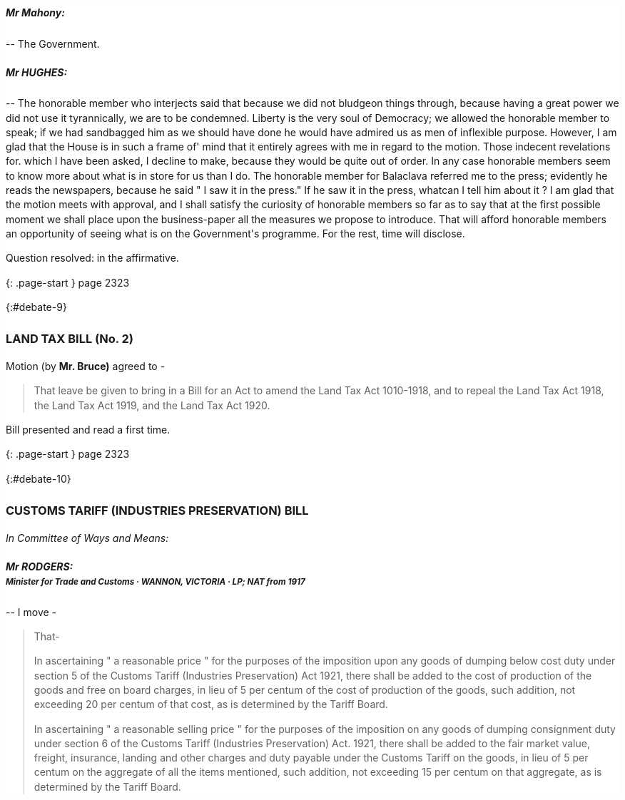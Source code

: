 ##### Mr Mahony:

-- The Government. 

##### Mr HUGHES:

-- The honorable member who interjects said that because we did not bludgeon things through, because having a great power we did not use it tyrannically, we are to be condemned. Liberty is the very soul of Democracy; we allowed the honorable member to speak; if we had sandbagged him as we should have done he would have admired us as men of inflexible purpose. However, I am glad that the House is in such a frame of' mind that it entirely agrees with me in regard to the motion. Those indecent revelations for. which I have been asked, I decline to make, because they would be quite out of order. In any case honorable members seem to know more about what is in store for us than I do. The honorable member for Balaclava referred me to the press; evidently he reads the newspapers, because he said " I saw it in the press." If he saw it in the press, whatcan I tell him about it ? I am glad that the motion meets with approval, and I shall satisfy the curiosity of honorable members so far as to say that at the first possible moment we shall place upon the business-paper all the measures we propose to introduce. That will afford honorable members an opportunity of seeing what is on the Government's programme. For the rest, time will disclose. 

Question resolved: in the affirmative. 

{: .page-start }
page 2323

{:#debate-9}
### LAND TAX BILL (No. 2)

Motion (by  **Mr. Bruce)**  agreed to - 

  >That leave be given to bring in a Bill for an Act to amend the Land Tax Act 1010-1918, and to repeal the Land Tax Act 1918, the Land Tax Act 1919, and the Land Tax Act 1920. 

Bill presented and read a first time. 

{: .page-start }
page 2323

{:#debate-10}
### CUSTOMS TARIFF (INDUSTRIES PRESERVATION) BILL


 *In Committee of Ways and Means:* 


##### Mr RODGERS:<br><small class="text-muted">Minister for Trade and Customs &middot; WANNON, VICTORIA &middot; LP; NAT from 1917</small>

-- I move - 

  >That- 
  >
  >In ascertaining " a reasonable price " for the purposes of the imposition upon any goods of dumping below cost duty under section 5 of the Customs Tariff (Industries Preservation) Act 1921, there shall be added to the cost of production of the goods and free on board charges, in lieu of 5 per centum of the cost of production of the goods, such addition, not exceeding 20 per centum of that cost, as is determined by the Tariff Board. 
  >
  >In ascertaining " a reasonable selling price " for the purposes of the imposition on any goods of dumping consignment duty under section 6 of the Customs Tariff (Industries Preservation) Act. 1921, there shall be added to the fair market value, freight, insurance, landing and other charges and duty payable under the Customs Tariff on the goods, in lieu of 5 per centum on the aggregate of all the items mentioned, such addition, not exceeding 15 per centum on that aggregate, as is determined by the Tariff Board. 
  >
